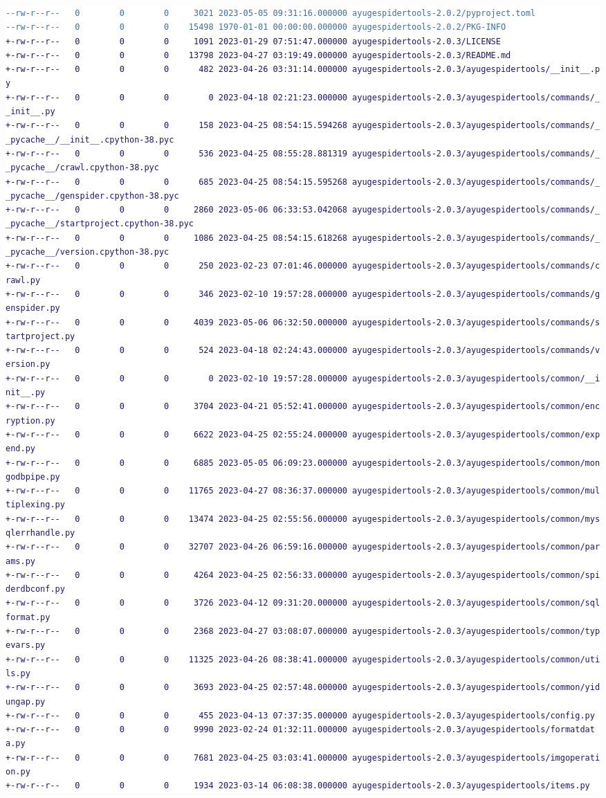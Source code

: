 ```diff
--rw-r--r--   0        0        0     3021 2023-05-05 09:31:16.000000 ayugespidertools-2.0.2/pyproject.toml
--rw-r--r--   0        0        0    15498 1970-01-01 00:00:00.000000 ayugespidertools-2.0.2/PKG-INFO
+-rw-r--r--   0        0        0     1091 2023-01-29 07:51:47.000000 ayugespidertools-2.0.3/LICENSE
+-rw-r--r--   0        0        0    13798 2023-04-27 03:19:49.000000 ayugespidertools-2.0.3/README.md
+-rw-r--r--   0        0        0      482 2023-04-26 03:31:14.000000 ayugespidertools-2.0.3/ayugespidertools/__init__.py
+-rw-r--r--   0        0        0        0 2023-04-18 02:21:23.000000 ayugespidertools-2.0.3/ayugespidertools/commands/__init__.py
+-rw-r--r--   0        0        0      158 2023-04-25 08:54:15.594268 ayugespidertools-2.0.3/ayugespidertools/commands/__pycache__/__init__.cpython-38.pyc
+-rw-r--r--   0        0        0      536 2023-04-25 08:55:28.881319 ayugespidertools-2.0.3/ayugespidertools/commands/__pycache__/crawl.cpython-38.pyc
+-rw-r--r--   0        0        0      685 2023-04-25 08:54:15.595268 ayugespidertools-2.0.3/ayugespidertools/commands/__pycache__/genspider.cpython-38.pyc
+-rw-r--r--   0        0        0     2860 2023-05-06 06:33:53.042068 ayugespidertools-2.0.3/ayugespidertools/commands/__pycache__/startproject.cpython-38.pyc
+-rw-r--r--   0        0        0     1086 2023-04-25 08:54:15.618268 ayugespidertools-2.0.3/ayugespidertools/commands/__pycache__/version.cpython-38.pyc
+-rw-r--r--   0        0        0      250 2023-02-23 07:01:46.000000 ayugespidertools-2.0.3/ayugespidertools/commands/crawl.py
+-rw-r--r--   0        0        0      346 2023-02-10 19:57:28.000000 ayugespidertools-2.0.3/ayugespidertools/commands/genspider.py
+-rw-r--r--   0        0        0     4039 2023-05-06 06:32:50.000000 ayugespidertools-2.0.3/ayugespidertools/commands/startproject.py
+-rw-r--r--   0        0        0      524 2023-04-18 02:24:43.000000 ayugespidertools-2.0.3/ayugespidertools/commands/version.py
+-rw-r--r--   0        0        0        0 2023-02-10 19:57:28.000000 ayugespidertools-2.0.3/ayugespidertools/common/__init__.py
+-rw-r--r--   0        0        0     3704 2023-04-21 05:52:41.000000 ayugespidertools-2.0.3/ayugespidertools/common/encryption.py
+-rw-r--r--   0        0        0     6622 2023-04-25 02:55:24.000000 ayugespidertools-2.0.3/ayugespidertools/common/expend.py
+-rw-r--r--   0        0        0     6885 2023-05-05 06:09:23.000000 ayugespidertools-2.0.3/ayugespidertools/common/mongodbpipe.py
+-rw-r--r--   0        0        0    11765 2023-04-27 08:36:37.000000 ayugespidertools-2.0.3/ayugespidertools/common/multiplexing.py
+-rw-r--r--   0        0        0    13474 2023-04-25 02:55:56.000000 ayugespidertools-2.0.3/ayugespidertools/common/mysqlerrhandle.py
+-rw-r--r--   0        0        0    32707 2023-04-26 06:59:16.000000 ayugespidertools-2.0.3/ayugespidertools/common/params.py
+-rw-r--r--   0        0        0     4264 2023-04-25 02:56:33.000000 ayugespidertools-2.0.3/ayugespidertools/common/spiderdbconf.py
+-rw-r--r--   0        0        0     3726 2023-04-12 09:31:20.000000 ayugespidertools-2.0.3/ayugespidertools/common/sqlformat.py
+-rw-r--r--   0        0        0     2368 2023-04-27 03:08:07.000000 ayugespidertools-2.0.3/ayugespidertools/common/typevars.py
+-rw-r--r--   0        0        0    11325 2023-04-26 08:38:41.000000 ayugespidertools-2.0.3/ayugespidertools/common/utils.py
+-rw-r--r--   0        0        0     3693 2023-04-25 02:57:48.000000 ayugespidertools-2.0.3/ayugespidertools/common/yidungap.py
+-rw-r--r--   0        0        0      455 2023-04-13 07:37:35.000000 ayugespidertools-2.0.3/ayugespidertools/config.py
+-rw-r--r--   0        0        0     9990 2023-02-24 01:32:11.000000 ayugespidertools-2.0.3/ayugespidertools/formatdata.py
+-rw-r--r--   0        0        0     7681 2023-04-25 03:03:41.000000 ayugespidertools-2.0.3/ayugespidertools/imgoperation.py
+-rw-r--r--   0        0        0     1934 2023-03-14 06:08:38.000000 ayugespidertools-2.0.3/ayugespidertools/items.py
```